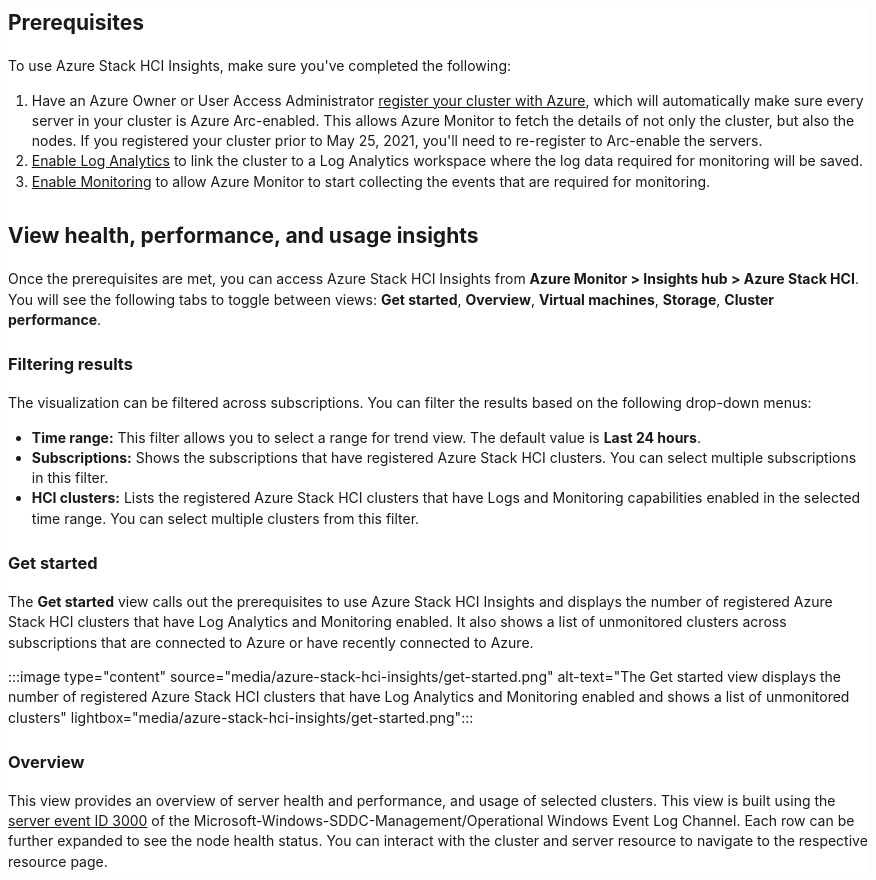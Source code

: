 ## Prerequisites

To use Azure Stack HCI Insights, make sure you've completed the following:

1.	Have an Azure Owner or User Access Administrator [register your cluster with Azure](../deploy/register-with-azure.md), which will automatically make sure every server in your cluster is Azure Arc-enabled. This allows Azure Monitor to fetch the details of not only the cluster, but also the nodes. If you registered your cluster prior to May 25, 2021, you'll need to re-register to Arc-enable the servers. 
2. [Enable Log Analytics](monitor-azure-portal.md#configure-the-log-analytics-agent-extension) to link the cluster to a Log Analytics workspace where the log data required for monitoring will be saved.
3. [Enable Monitoring](monitor-azure-portal.md#enable-monitoring-visualizations) to allow Azure Monitor to start collecting the events that are required for monitoring.

## View health, performance, and usage insights

Once the prerequisites are met, you can access Azure Stack HCI Insights from **Azure Monitor > Insights hub > Azure Stack HCI**. You will see the following tabs to toggle between views: **Get started**, **Overview**, **Virtual machines**, **Storage**, **Cluster performance**.

### Filtering results

The visualization can be filtered across subscriptions. You can filter the results based on the following drop-down menus:

- **Time range:** This filter allows you to select a range for trend view. The default value is **Last 24 hours**.
- **Subscriptions:**  Shows the subscriptions that have registered Azure Stack HCI clusters. You can select multiple subscriptions in this filter.
- **HCI clusters:** Lists the registered Azure Stack HCI clusters that have Logs and Monitoring capabilities enabled in the selected time range. You can select multiple clusters from this filter.

### Get started

The **Get started** view calls out the prerequisites to use Azure Stack HCI Insights and displays the number of registered Azure Stack HCI clusters that have Log Analytics and Monitoring enabled. It also shows a list of unmonitored clusters across subscriptions that are connected to Azure or have recently connected to Azure.

:::image type="content" source="media/azure-stack-hci-insights/get-started.png" alt-text="The Get started view displays the number of registered Azure Stack HCI clusters that have Log Analytics and Monitoring enabled and shows a list of unmonitored clusters" lightbox="media/azure-stack-hci-insights/get-started.png":::

### Overview

This view provides an overview of server health and performance, and usage of selected clusters. This view is built using the [server event ID 3000](#server-event-3000-rendereddescription-column-value) of the Microsoft-Windows-SDDC-Management/Operational Windows Event Log Channel. Each row can be further expanded to see the node health status. You can interact with the cluster and server resource to navigate to the respective resource page.
